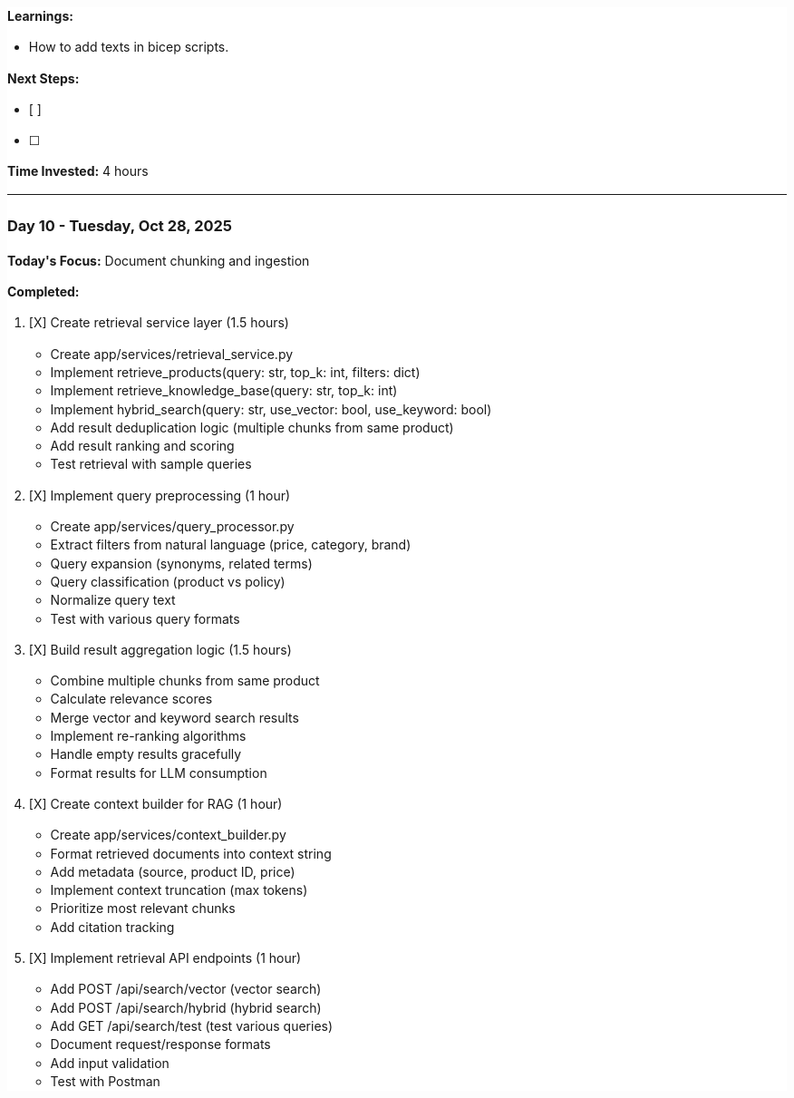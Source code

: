 **Learnings:**
- How to add texts in bicep scripts.

**Next Steps:**
- [ ] 
- [ ] 

**Time Invested:** 4 hours

---

### Day 10 - Tuesday, Oct 28, 2025
**Today's Focus:** Document chunking and ingestion

**Completed:**
1. [X] Create retrieval service layer (1.5 hours)
   - Create app/services/retrieval_service.py
   - Implement retrieve_products(query: str, top_k: int, filters: dict)
   - Implement retrieve_knowledge_base(query: str, top_k: int)
   - Implement hybrid_search(query: str, use_vector: bool, use_keyword: bool)
   - Add result deduplication logic (multiple chunks from same product)
   - Add result ranking and scoring
   - Test retrieval with sample queries

2. [X] Implement query preprocessing (1 hour)
   - Create app/services/query_processor.py
   - Extract filters from natural language (price, category, brand)
   - Query expansion (synonyms, related terms)
   - Query classification (product vs policy)
   - Normalize query text
   - Test with various query formats

3. [X] Build result aggregation logic (1.5 hours)
   - Combine multiple chunks from same product
   - Calculate relevance scores
   - Merge vector and keyword search results
   - Implement re-ranking algorithms
   - Handle empty results gracefully
   - Format results for LLM consumption

4. [X] Create context builder for RAG (1 hour)
   - Create app/services/context_builder.py
   - Format retrieved documents into context string
   - Add metadata (source, product ID, price)
   - Implement context truncation (max tokens)
   - Prioritize most relevant chunks
   - Add citation tracking

5. [X] Implement retrieval API endpoints (1 hour)
   - Add POST /api/search/vector (vector search)
   - Add POST /api/search/hybrid (hybrid search)
   - Add GET /api/search/test (test various queries)
   - Document request/response formats
   - Add input validation
   - Test with Postman
